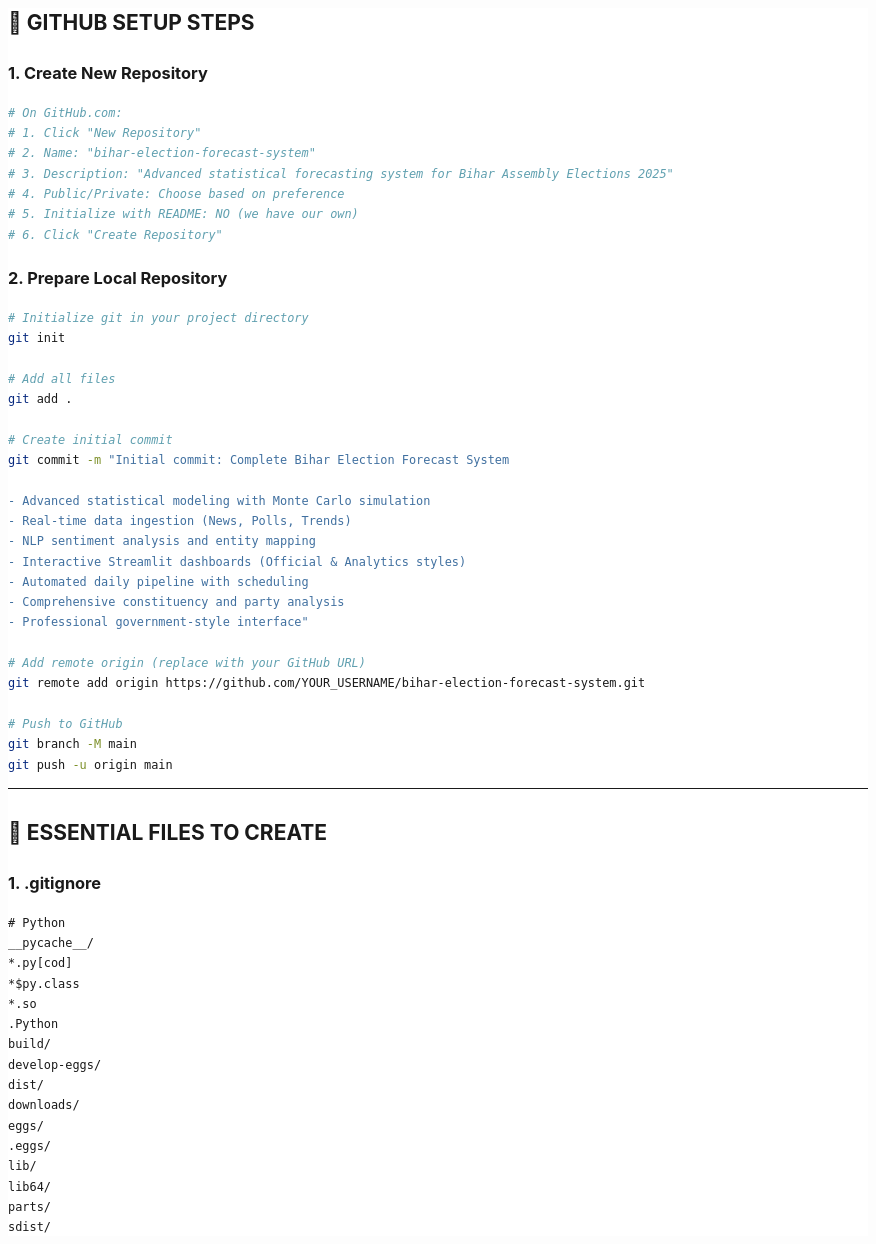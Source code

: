 
## 🔧 **GITHUB SETUP STEPS**

### **1. Create New Repository**
```bash
# On GitHub.com:
# 1. Click "New Repository"
# 2. Name: "bihar-election-forecast-system"
# 3. Description: "Advanced statistical forecasting system for Bihar Assembly Elections 2025"
# 4. Public/Private: Choose based on preference
# 5. Initialize with README: NO (we have our own)
# 6. Click "Create Repository"
```

### **2. Prepare Local Repository**
```bash
# Initialize git in your project directory
git init

# Add all files
git add .

# Create initial commit
git commit -m "Initial commit: Complete Bihar Election Forecast System

- Advanced statistical modeling with Monte Carlo simulation
- Real-time data ingestion (News, Polls, Trends)
- NLP sentiment analysis and entity mapping
- Interactive Streamlit dashboards (Official & Analytics styles)
- Automated daily pipeline with scheduling
- Comprehensive constituency and party analysis
- Professional government-style interface"

# Add remote origin (replace with your GitHub URL)
git remote add origin https://github.com/YOUR_USERNAME/bihar-election-forecast-system.git

# Push to GitHub
git branch -M main
git push -u origin main
```

---

## 📝 **ESSENTIAL FILES TO CREATE**

### **1. .gitignore**
```gitignore
# Python
__pycache__/
*.py[cod]
*$py.class
*.so
.Python
build/
develop-eggs/
dist/
downloads/
eggs/
.eggs/
lib/
lib64/
parts/
sdist/
```